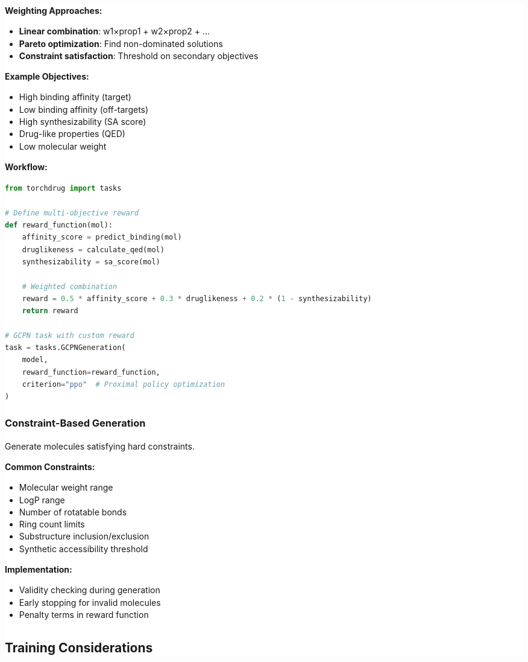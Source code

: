 **Weighting Approaches:**
- **Linear combination**: w1×prop1 + w2×prop2 + ...
- **Pareto optimization**: Find non-dominated solutions
- **Constraint satisfaction**: Threshold on secondary objectives

**Example Objectives:**
- High binding affinity (target)
- Low binding affinity (off-targets)
- High synthesizability (SA score)
- Drug-like properties (QED)
- Low molecular weight

**Workflow:**
```python
from torchdrug import tasks

# Define multi-objective reward
def reward_function(mol):
    affinity_score = predict_binding(mol)
    druglikeness = calculate_qed(mol)
    synthesizability = sa_score(mol)

    # Weighted combination
    reward = 0.5 * affinity_score + 0.3 * druglikeness + 0.2 * (1 - synthesizability)
    return reward

# GCPN task with custom reward
task = tasks.GCPNGeneration(
    model,
    reward_function=reward_function,
    criterion="ppo"  # Proximal policy optimization
)
```

### Constraint-Based Generation

Generate molecules satisfying hard constraints.

**Common Constraints:**
- Molecular weight range
- LogP range
- Number of rotatable bonds
- Ring count limits
- Substructure inclusion/exclusion
- Synthetic accessibility threshold

**Implementation:**
- Validity checking during generation
- Early stopping for invalid molecules
- Penalty terms in reward function

## Training Considerations
